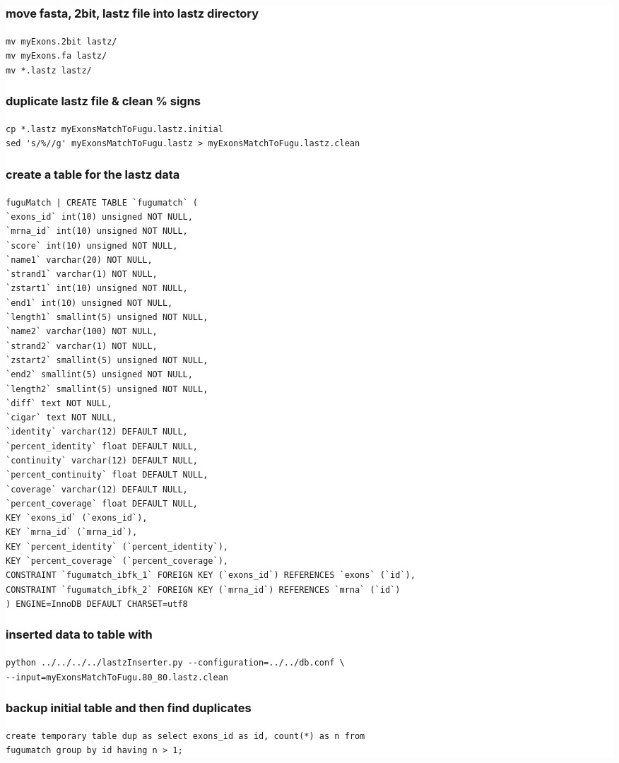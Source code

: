 ### move fasta, 2bit, lastz file into lastz directory

    mv myExons.2bit lastz/
    mv myExons.fa lastz/
    mv *.lastz lastz/
    
### duplicate lastz file & clean % signs
    
    cp *.lastz myExonsMatchToFugu.lastz.initial
    sed 's/%//g' myExonsMatchToFugu.lastz > myExonsMatchToFugu.lastz.clean

### create a table for the lastz data
    
    fuguMatch | CREATE TABLE `fugumatch` (
    `exons_id` int(10) unsigned NOT NULL,
    `mrna_id` int(10) unsigned NOT NULL,
    `score` int(10) unsigned NOT NULL,
    `name1` varchar(20) NOT NULL,
    `strand1` varchar(1) NOT NULL,
    `zstart1` int(10) unsigned NOT NULL,
    `end1` int(10) unsigned NOT NULL,
    `length1` smallint(5) unsigned NOT NULL,
    `name2` varchar(100) NOT NULL,
    `strand2` varchar(1) NOT NULL,
    `zstart2` smallint(5) unsigned NOT NULL,
    `end2` smallint(5) unsigned NOT NULL,
    `length2` smallint(5) unsigned NOT NULL,
    `diff` text NOT NULL,
    `cigar` text NOT NULL,
    `identity` varchar(12) DEFAULT NULL,
    `percent_identity` float DEFAULT NULL,
    `continuity` varchar(12) DEFAULT NULL,
    `percent_continuity` float DEFAULT NULL,
    `coverage` varchar(12) DEFAULT NULL,
    `percent_coverage` float DEFAULT NULL,
    KEY `exons_id` (`exons_id`),
    KEY `mrna_id` (`mrna_id`),
    KEY `percent_identity` (`percent_identity`),
    KEY `percent_coverage` (`percent_coverage`),
    CONSTRAINT `fugumatch_ibfk_1` FOREIGN KEY (`exons_id`) REFERENCES `exons` (`id`),
    CONSTRAINT `fugumatch_ibfk_2` FOREIGN KEY (`mrna_id`) REFERENCES `mrna` (`id`)
    ) ENGINE=InnoDB DEFAULT CHARSET=utf8

### inserted data to table with

    python ../../../../lastzInserter.py --configuration=../../db.conf \ 
    --input=myExonsMatchToFugu.80_80.lastz.clean

### backup initial table and then find duplicates

    create temporary table dup as select exons_id as id, count(*) as n from 
    fugumatch group by id having n > 1;
